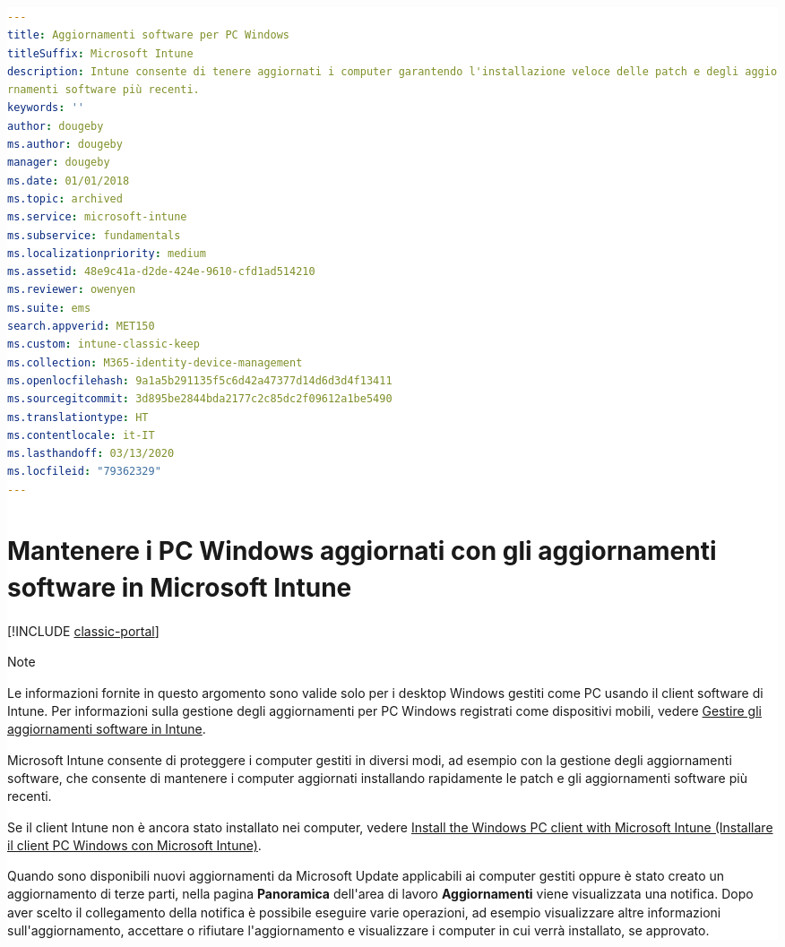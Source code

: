```yaml
---
title: Aggiornamenti software per PC Windows
titleSuffix: Microsoft Intune
description: Intune consente di tenere aggiornati i computer garantendo l'installazione veloce delle patch e degli aggiornamenti software più recenti.
keywords: ''
author: dougeby
ms.author: dougeby
manager: dougeby
ms.date: 01/01/2018
ms.topic: archived
ms.service: microsoft-intune
ms.subservice: fundamentals
ms.localizationpriority: medium
ms.assetid: 48e9c41a-d2de-424e-9610-cfd1ad514210
ms.reviewer: owenyen
ms.suite: ems
search.appverid: MET150
ms.custom: intune-classic-keep
ms.collection: M365-identity-device-management
ms.openlocfilehash: 9a1a5b291135f5c6d42a47377d14d6d3d4f13411
ms.sourcegitcommit: 3d895be2844bda2177c2c85dc2f09612a1be5490
ms.translationtype: HT
ms.contentlocale: it-IT
ms.lasthandoff: 03/13/2020
ms.locfileid: "79362329"
---
```

# <a name="keep-windows-pcs-up-to-date-with-software-updates-in-microsoft-intune"></a>Mantenere i PC Windows aggiornati con gli aggiornamenti software in Microsoft Intune

[!INCLUDE [classic-portal](../includes/classic-portal.md)]

> [!NOTE]
> Le informazioni fornite in questo argomento sono valide solo per i desktop Windows gestiti come PC usando il client software di Intune. Per informazioni sulla gestione degli aggiornamenti per PC Windows registrati come dispositivi mobili, vedere [Gestire gli aggiornamenti software in Intune](../protect/windows-update-for-business-configure.md).

Microsoft Intune consente di proteggere i computer gestiti in diversi modi, ad esempio con la gestione degli aggiornamenti software, che consente di mantenere i computer aggiornati installando rapidamente le patch e gli aggiornamenti software più recenti.

Se il client Intune non è ancora stato installato nei computer, vedere [Install the Windows PC client with Microsoft Intune (Installare il client PC Windows con Microsoft Intune)](install-the-windows-pc-client-with-microsoft-intune.md).

Quando sono disponibili nuovi aggiornamenti da Microsoft Update applicabili ai computer gestiti oppure è stato creato un aggiornamento di terze parti, nella pagina **Panoramica** dell'area di lavoro **Aggiornamenti** viene visualizzata una notifica. Dopo aver scelto il collegamento della notifica è possibile eseguire varie operazioni, ad esempio visualizzare altre informazioni sull'aggiornamento, accettare o rifiutare l'aggiornamento e visualizzare i computer in cui verrà installato, se approvato.
